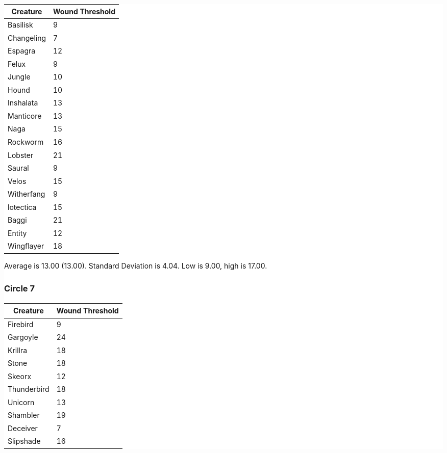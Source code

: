 | Creature               | Wound Threshold      |
|------------------------|-------------------|
| Basilisk         |         9         |
| Changeling       |         7         |
| Espagra          |        12         |
| Felux            |         9         |
| Jungle           |        10         |
| Hound            |        10         |
| Inshalata        |        13         |
| Manticore        |        13         |
| Naga             |        15         |
| Rockworm         |        16         |
| Lobster          |        21         |
| Saural           |         9         |
| Velos            |        15         |
| Witherfang       |         9         |
| lotectica        |        15         |
| Baggi            |        21         |
| Entity           |        12         |
| Wingflayer       |        18         |

Average is 13.00 (13.00). Standard Deviation is 4.04. Low is 9.00, high is 17.00.

### Circle 7

| Creature               | Wound Threshold      |
|------------------------|-------------------|
| Firebird         |         9         |
| Gargoyle         |        24         |
| Krillra          |        18         |
| Stone            |        18         |
| Skeorx           |        12         |
| Thunderbird      |        18         |
| Unicorn          |        13         |
| Shambler         |        19         |
| Deceiver         |         7         |
| Slipshade        |        16         |
